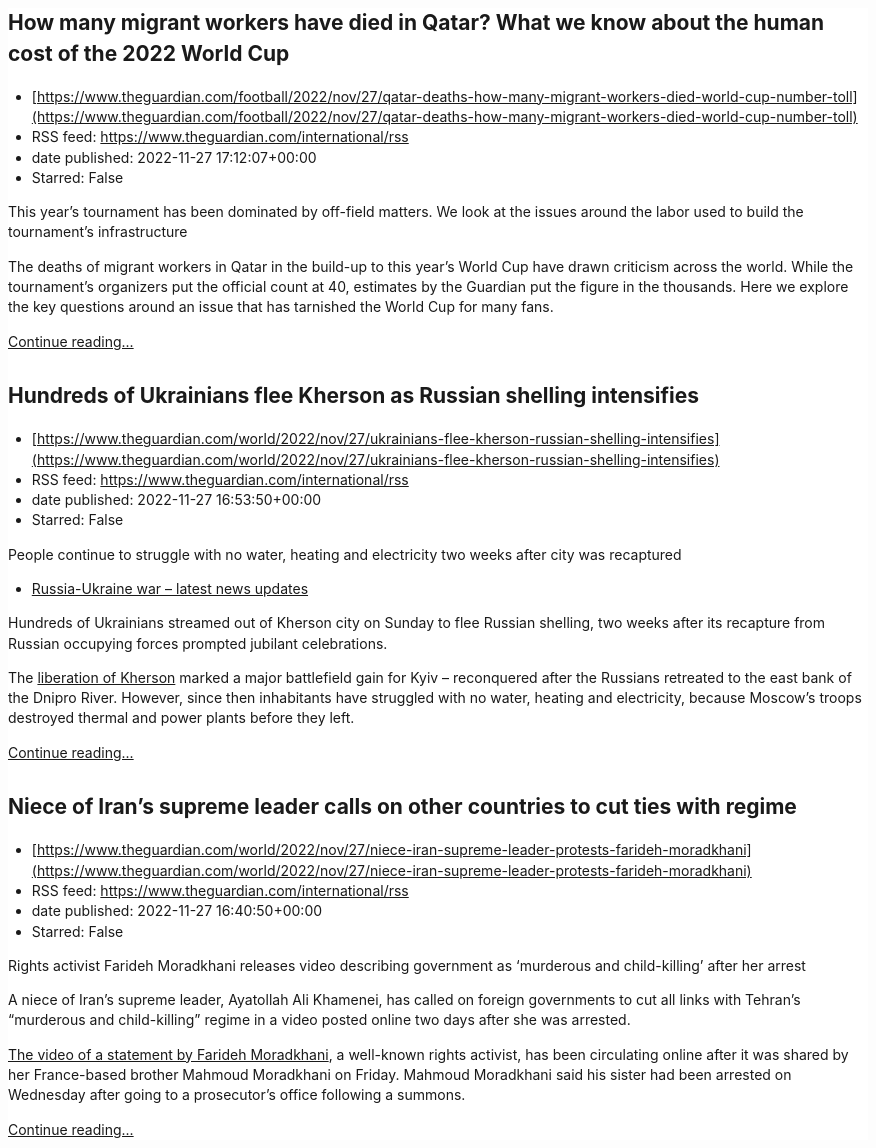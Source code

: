## How many migrant workers have died in Qatar? What we know about the human cost of the 2022 World Cup
 - [https://www.theguardian.com/football/2022/nov/27/qatar-deaths-how-many-migrant-workers-died-world-cup-number-toll](https://www.theguardian.com/football/2022/nov/27/qatar-deaths-how-many-migrant-workers-died-world-cup-number-toll)
 - RSS feed: https://www.theguardian.com/international/rss
 - date published: 2022-11-27 17:12:07+00:00
 - Starred: False

<p>This year’s tournament has been dominated by off-field matters. We look at the issues around the labor used to build the tournament’s infrastructure</p><p>The deaths of migrant workers in Qatar in the build-up to this year’s World Cup have drawn criticism across the world. While the tournament’s organizers put the official count at 40, estimates by the Guardian put the figure in the thousands. Here we explore the key questions around an issue that has tarnished the World Cup for many fans.</p> <a href="https://www.theguardian.com/football/2022/nov/27/qatar-deaths-how-many-migrant-workers-died-world-cup-number-toll">Continue reading...</a>

## Hundreds of Ukrainians flee Kherson as Russian shelling intensifies
 - [https://www.theguardian.com/world/2022/nov/27/ukrainians-flee-kherson-russian-shelling-intensifies](https://www.theguardian.com/world/2022/nov/27/ukrainians-flee-kherson-russian-shelling-intensifies)
 - RSS feed: https://www.theguardian.com/international/rss
 - date published: 2022-11-27 16:53:50+00:00
 - Starred: False

<p>People continue to struggle with no water, heating and electricity two weeks after city was recaptured</p><ul><li><a href="https://www.theguardian.com/world/live/2022/nov/27/russia-ukraine-war-live-ukrainians-flee-kherson-shelling-belarus-foreign-minister-dies-suddenly">Russia-Ukraine war – latest news updates</a></li></ul><p>Hundreds of Ukrainians streamed out of Kherson city on Sunday to flee Russian shelling, two weeks after its recapture from Russian occupying forces prompted jubilant celebrations.</p><p>The <a href="https://www.theguardian.com/world/2022/nov/18/kherson-leaders-toil-to-turn-city-around-ukraine">liberation of Kherson</a> marked a major battlefield gain for Kyiv – reconquered after the Russians retreated to the east bank of the Dnipro River. However, since then inhabitants have struggled with no water, heating and electricity, because Moscow’s troops destroyed thermal and power plants before they left.</p> <a href="https://www.theguardian.com/world/2022/nov/27/ukrainians-flee-kherson-russian-shelling-intensifies">Continue reading...</a>

## Niece of Iran’s supreme leader calls on other countries to cut ties with regime
 - [https://www.theguardian.com/world/2022/nov/27/niece-iran-supreme-leader-protests-farideh-moradkhani](https://www.theguardian.com/world/2022/nov/27/niece-iran-supreme-leader-protests-farideh-moradkhani)
 - RSS feed: https://www.theguardian.com/international/rss
 - date published: 2022-11-27 16:40:50+00:00
 - Starred: False

<p>Rights activist Farideh Moradkhani releases video describing government as ‘murderous and child-killing’ after her arrest</p><p>A niece of Iran’s supreme leader, Ayatollah Ali Khamenei, has called on foreign governments to cut all links with Tehran’s “murderous and child-killing” regime in a video posted online two days after she was arrested.</p><p><a href="https://www.youtube.com/watch?v=xG0GRB8r8Rs">The video of a statement by Farideh Moradkhani</a>, a well-known rights activist, has been circulating online after it was shared by her France-based brother Mahmoud Moradkhani on Friday. Mahmoud Moradkhani said his sister had been arrested on Wednesday after going to a prosecutor’s office following a summons.</p> <a href="https://www.theguardian.com/world/2022/nov/27/niece-iran-supreme-leader-protests-farideh-moradkhani">Continue reading...</a>
